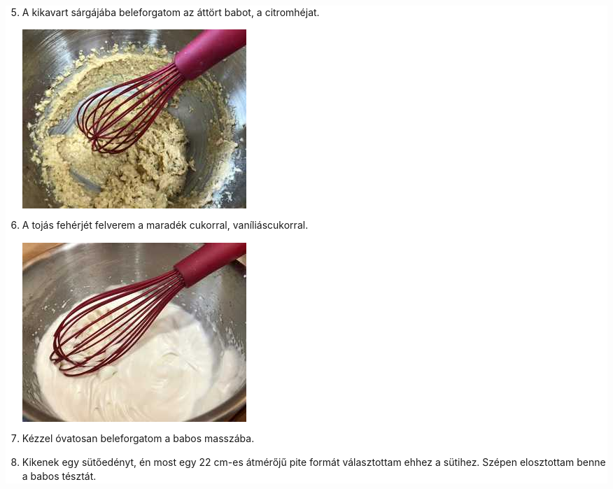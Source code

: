 5. A kikavart sárgájába beleforgatom az áttört babot, a citromhéjat.
 
    <p><img width="320" height="256" align="left" src="/img/full/c02f9cd380fb0ddf65b616e2dbd4b978d2e58328.jpg"/></p><div style="clear: both"/>

6. A tojás fehérjét felverem a maradék cukorral, vaníliáscukorral.
 
    <p><img width="320" height="256" align="left" src="/img/full/e0e1695c2e778a97b5f59b966491334741dd4c06.jpg"/></p><div style="clear: both"/>

7. Kézzel óvatosan beleforgatom a babos masszába.
 
    <div style="clear: both"/>

8. Kikenek egy sütőedényt, én most egy 22 cm-es átmérőjű pite formát választottam ehhez a sütihez. Szépen elosztottam benne a babos tésztát.
 